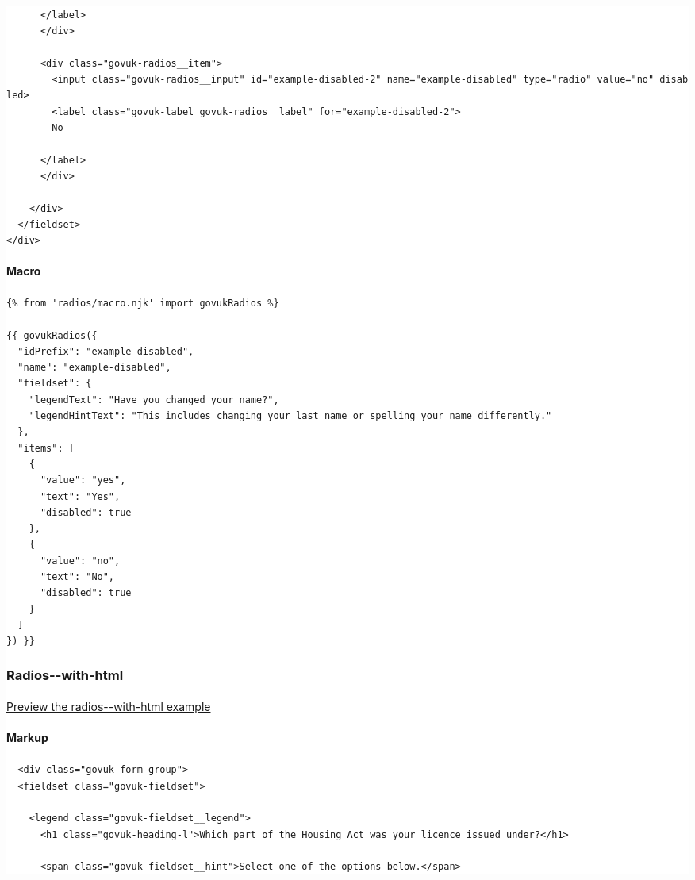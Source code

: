           </label>
          </div>

          <div class="govuk-radios__item">
            <input class="govuk-radios__input" id="example-disabled-2" name="example-disabled" type="radio" value="no" disabled>
            <label class="govuk-label govuk-radios__label" for="example-disabled-2">
            No

          </label>
          </div>

        </div>
      </fieldset>
    </div>

#### Macro

    {% from 'radios/macro.njk' import govukRadios %}

    {{ govukRadios({
      "idPrefix": "example-disabled",
      "name": "example-disabled",
      "fieldset": {
        "legendText": "Have you changed your name?",
        "legendHintText": "This includes changing your last name or spelling your name differently."
      },
      "items": [
        {
          "value": "yes",
          "text": "Yes",
          "disabled": true
        },
        {
          "value": "no",
          "text": "No",
          "disabled": true
        }
      ]
    }) }}

### Radios--with-html

[Preview the radios--with-html example](http://govuk-frontend-review.herokuapp.com/components/radios/with-html/preview)

#### Markup

      <div class="govuk-form-group">
      <fieldset class="govuk-fieldset">

        <legend class="govuk-fieldset__legend">
          <h1 class="govuk-heading-l">Which part of the Housing Act was your licence issued under?</h1>

          <span class="govuk-fieldset__hint">Select one of the options below.</span>
